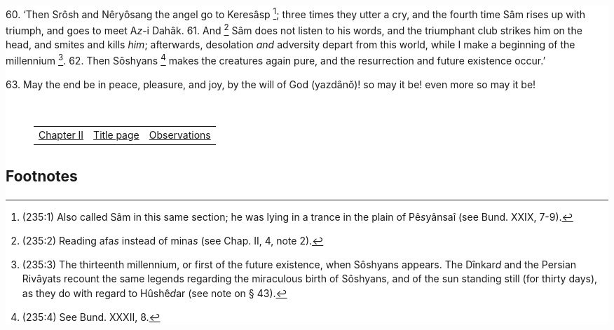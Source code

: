 60\. ‘Then Srôsh and Nêryôsang the angel go to Keresâsp [^97]; three times they utter a cry, and the fourth time Sâm rises up with triumph, and goes to meet A<i>z</i>\-i Dahâk. 61. And [^98] Sâm does not listen to his words, and the triumphant club strikes him on the head, and smites and kills _him_; afterwards, desolation _and_ adversity depart from this world, while I make a beginning of the millennium [^99]. 62. Then Sôshyans [^100] makes the creatures again pure, and the resurrection and future existence occur.’

63\. May the end be in peace, pleasure, and joy, by the will of God (yazdânŏ)! so may it be! even more so may it be!

<br>

<figure class="table chapter-navigator">
  <table>
    <tbody>
      <tr>
        <td>
        <a href="/en/book/Zoroastrianism/Pahlavi_Texts_Part_1/Bahman_Yast_2">
          <span class="mdi mdi-arrow-left-drop-circle"></span><span class="pl-2">Chapter II</span>
        </a>
        </td>
        <td>
        <a href="/en/book/Zoroastrianism/Pahlavi_Texts_Part_1">
          <span class="mdi mdi-book-open-variant"></span><span class="pl-2">Title page</span>
        </a>
        </td>
        <td>
        <a href="/en/book/Zoroastrianism/Pahlavi_Texts_Part_1/Shayast_la_Shayast_Observations">
          <span class="pr-2">Observations</span><span class="mdi mdi-arrow-right-drop-circle"></span>
        </a>
        </td>
      </tr>
    </tbody>
  </table>
</figure>

## Footnotes

[^1]: (215:1) The Pâz. MSS. insert, ‘and black clothing’ here.

[^2]: (215:2) Literally, ‘black-marked,’ or possibly, ‘black standard.’

[^3]: (215:3) The Pâz. MSS. add, ‘the leathern-belted Tûrks,’ that is, people of Turkistân.

[^4]: (215:4) This fiend appears to be a personification of Christianity or ‘ecclesiasticism’ (Kilisyâkîh, see Chap. II, 19), and the writer seems to place his appearance some time in the middle ages, probably before the end of the thirteenth century (see the note on § 44). Darmesteter suggests that Shê<i>d</i>âsp may have been intended as a modern counterpart of Bêvarâsp (A<i>z</i>\-i Dahâk), the ancient tyrant; and that this Christian invasion may be a reminiscence of the crusades.

[^5]: (215:5) I have formerly read Mûsulmân instead of min Salmân, and hence concluded that the text must have been written long p. 216 after the Muhammadan conquest of Persia; but this reading is irreconcilable with the context. The position of Salmân (Av. Sairima) is defined by Bund. XX, 12, which places the sources of the Tigris in that country.

[^6]: (216:1) The name. of a commentator, or commentary, often quoted in the Pahlavi Vendidad, and other texts. Mâhvand-dâ<i>d</i> is mentioned in the Pahlavi Yasna (see Sls. I, 4).

[^7]: (216:2) The Pâz. MSS. state that ‘Mercury and Jupiter beat down the strength of Venus.’

[^8]: (216:3) Here written Arang, Arand, or Arvad, but as it is Arvand in §§ 21, 38, that reading seems preferable, the difference between the two names in Pahlavi being merely a single stroke. The Arvand is the Tigris, and the Arang probably the Araxes (see SZS. VI, 20, Bund. XX, 8)..

[^9]: (216:4) Literally, ‘there are _and_ were _some_ who said;’ this phrase occurs several times in the latter part of this text.

[^10]: (216:5) The Euphrates.

[^11]: (216:6) Or, ‘of strict reckoning,’ reading sâkht amâr, but both reading and meaning are very uncertain. As it stands in K26 it p. 217 may be sâkht <i>g</i>umâl, ‘extreme beauty,’ or Sâkhtîmâr (the name of a place), or this may stand for sâkht tîmâr, ‘severe misfortune;’ and other readings are possible.

[^12]: (217:1) It is not quite clear which party will turn the other back.

[^13]: (217:2) Literally, ‘extender,’ that is, one engaged in extending his own dominions.

[^14]: (217:3) The remainder of this § (except the verb ‘remain’) is Pâzand written in Persian characters in K20.

[^15]: (217:4) Possibly the Karmak of Chap. II, 49. In § 20 the Kur<i>d</i> and Karmân (or Karms) may refer to the Tûrk and Karm of this §, so it is doubtful whether Tûrk or Kurd is meant.

[^16]: (217:5) Or, ‘for the encounter,’ pavan ham-rasi<i>s</i>nîh.

[^17]: (217:6) See Bund. XXXI, 25, XXXIV, 7. The letters are here joined together, so as to become Kai-gâûs, and this form of the name is p. 218 often read Kâhûs or Kahôs in Pâzand (see Mkh. VIII, 27, XXVII, 54, LVII, 21). The Pâz. MSS. omit § 9.

[^18]: (218:1) See Bund. XII, 32, 33.

[^19]: (218:2) See Bund. XXIV, 16.

[^20]: (218:3) Perhaps ‘one’ is meant, as hanâ, ‘this,’ is sometimes substituted for aê, ‘one,’ both being read <i>e</i> in Pâzand.

[^21]: (218:4) The reading of this name is quite uncertain.

[^22]: (218:5) See Chap. II, 63. The whole of the final clause of this section, about the fire Vi<i>s</i>nâsp, is inserted parenthetically at this point in the Pahlavi text.

[^23]: (218:6) Elsewhere called Gû<i>s</i>nasp, Gû<i>s</i>nâsp, or Gû<i>s</i>asp (see SZS. VI, 22).

[^24]: (218:7) The most obvious reading of this word is mâhîk, ‘fish,’ which can hardly be reconciled with the context. The view here taken is that the writer was translating from an Avesta text, and met p. 219 with the word <i>k</i>ithra, which means both pê<i>d</i>âk, ‘clear,’ and tôkhmak, ‘originating,’ but to express the latter meaning he used the synonym mâyakîk, which can be written exactly like mâhîk. Owing to the involved character of this section it is not very clear in English, but it is still more obscure in the Pahlavi text, in which the whole of this clause about the fire is inserted parenthetically after the first mention of Pa<i>d</i>ashkhvârgar.


[^25]: (219:1) This last clause may be read several ways, and it is by no means easy to ascertain clearly the chronological order of the events which are jumbled together in this last chapter. But it would appear that Zaratû<i>s</i>t‘s millennium was to end at a time when the religion was undisturbed, and just before the incursion of the demons or idolators, the details of which have been given in Chap. II, 22-III, 11, and which is the first event of Hûshê<i>d</i>ar’s millennium (see § 13). Now according to Bund. XXXIV, 7-9, the interval from ‘the coming of the religion,’ in the reign of Kaî-Vi<i>s</i>tâsp, to the end of the Sasanian monarchy was 90 + 112 + 30 + 12 + 14 + 14 + 284 + 460 =1016 years. If by ‘the coming of the religion’ be meant the time when Zaratû<i>s</i>t received it, as he was then thirty years old, he must have been born 1046 years before the end of the Sasanian monarchy (A.D. 651), and the end of his millennium must have been in A.D. 605, the sixteenth year of Khûsrô Parvîz, when the Sasanian power was near its maximum, and only a score of years before it began suddenly to collapse. This close coincidence indicates that the writer of the Bahman Ya<i>s</i>t must have adopted the same incorrect chronology as is found in the Bundahi<i>s</i>. If, however, ‘the coming of the religion’ mean its acceptance by Vi<i>s</i>tâsp, which occurred in Zaratû<i>s</i>t‘s fortieth or p. 220 forty-second year, his birth must have been ten or twelve years earlier. and his millennium must have ended A.D. 593-595. But according to the imperfect chronology of Bund. XXXIV the tenth millennium of the world, that of Capricornus, commenced with ’the coming of the religion,' and ended, therefore, in A.D. 635, the fourth year of Yazdakar<i>d</i>, the last Sasanian king, when the Muhammadans were just preparing for their first invasion; so the millennium of Aquarius is very nearly coincident with that of Hûshê<i>d</i>ar, and may probably be intended to represent it. It appears, therefore, that the millennium of Hûshê<i>d</i>ar is altogether past, having extended from A.D. 593-635 to A.D. 1593-1635.
[^26]: (220:1) The Paz. MSS. omit § 12. The writer having detailed the evils of the iron age, now returns to its commencement in order to describe the means adopted for partially counteracting those evils.
[^27]: (220:2) See Bund. XXII, 5, XXXII, 8. The Pâz. MSS. add, ‘they bring him up in Zâvulistân and Kâvulistân;’ and the Pers. version says, ‘on the frontier of Kâbulistân.’ With regard to the time of Hûshê<i>d</i>ar's birth, see § 44. His name is always written Khûrshê<i>d</i>ar in K20.
[^28]: (220:3) The Pâz. and Pers. versions say, ‘at thirty years of age,’ as in § 44.
[^29]: (220:4) Possibly Samarkand (see Chap. II, 49. note 2).
[^30]: (221:1) Bahrâm the illustrious or splendid (Av. vare<i>k</i>anghan<i>d</i>, compare Pers. var<i>g</i>), an epithet applied, in the Avesta, to the moon, Ti<i>s</i>trya, the scriptures, the royal glory of the Kayânians, the Kayânians themselves, and the hero Thrita. This personage may possibly be an incarnation of the angel Bahrâm, mingled with some reminiscences of the celebrated Persian general Bahrâm <i>K</i>ôpîn; but see §§ 32, 49.
[^31]: (221:2) A commentator who is quoted in the Pahlavi Yas. XI, 22; see also Chap. I, 7.
[^32]: (221:3) The 22nd day of the eighth month of the Parsi year, corresponding to October 7th when the year began at the vernal equinox, as the Bundahi<i>s</i> (XXV, 6, 7, 20, 21) describes.
[^33]: (221:4) That is, Bactrian and Samarkandian.
[^34]: (221:5) Or, ‘light up with glitter,’ according as we read tâ<i>g</i>end or tâ<i>v</i>end. The Pâz. MSS. omit §§ 17-44, except one or two isolated phrases.
[^35]: (221:6) Spiegel was inclined to identify this name with Bombay, but this is impossible, as the MS. K20 (in which the name occurs) was written some two centuries before the Portuguese invented the name of Bombay. Its original name, by which it is still called by p. 222 its native inhabitants, being Mumbaî. The locality mentioned in the text is, evidently to be sought on the banks of the Oxus near Bukhârâ; the Oxus having been sometimes considered the upper course of the Arag, and sometimes that of the Veh (see Bund. XX, 22, note 5). It is hardly probable that either Bâmî (Balkh) or Bâmiyân would be changed into Bambŏ, and the only exact representative of this name appears to be Bamm, a town about 120 miles S. E. of Kirmân; this is quite a different locality from that mentioned in the text, but it is hazardous to set bounds to the want of geographical knowledge displayed by some of the Pahlavi commentators.
[^36]: (222:1) Compare SZS. IV, 8. Here the triumph of Jupiter over Venus appears to be symbolical of the displacement of the queen dowager by her son.
[^37]: (222:2) That is, from the southern shore of the Caspian.
[^38]: (222:3) Reading Hiriyân, but this is doubtful, as it may be ‘from the citadels (arigânŏ), or defiles (khalakânŏ), of Kôhistân.’
[^39]: (222:4) See Bund. XII, 17, XIII, 15.
[^40]: (222:5) That is, every man able to bear arms.
[^41]: (222:6) Reading pavan, ‘into,’ instead of barâ, ‘besides’ (see SZS. VIII, 2, note 5).
[^42]: (222:7) See § 10, but as nothing is said there about Kur<i>d</i> or Karmân, it is possible that the writer meant to say, ‘of whom I told thee, p. 223 and whom they call both Kur<i>d</i> and Karmân.’ It is more probable, however, that he is referring to § 7.
[^43]: (223:1) Compare § 7. The ‘extensive army’ and ‘two-legged wolf’ are terms borrowed apparently from Yas. IX, 62, 63.
[^44]: (223:2) That is, ‘the rapid’ (Av. aurvan<i>d</i>). The other names of this river, Tigris and Hiddekel, have the same meaning. See §§ 5, 38.
[^45]: (223:3) See § 9, of which this is a recapitulation, but the first of the three battles is here omitted by mistake.
[^46]: (223:4) Marv in the present Turkistân.
[^47]: (223:5) Referring to § 17.
[^48]: (223:6) Supposing that bandôk may be equivalent to Pers. bandak, but the usual Pahlavi term for cotton is pumbak (Pers. punbah).
[^49]: (223:7) Reading grestak as in § 5, but the word can also be read dar dî<i>d</i>ak, ‘gate watch-tower.’ It is possible that the dru<i>g</i>ŏ geredha, ‘pit of the fiend,’ of Vend. III, 24, may be here meant; the gate of hell, whence the demons congregate upon the Are<i>z</i>ûr ridge (Bund. XII, 8).
[^50]: (224:1) Compare, ‘and at the time of the end’ (Dan. xi. 40). The writer appears to be here finally passing from a description of the past into speculations as to the future, which he has hitherto only casually indulged in.
[^51]: (224:2) The supernatural means supposed to be employed for the destruction of the wicked and the restoration of the good are detailed in the following paragraphs.
[^52]: (224:3) See Chap. II, 36.
[^53]: (224:4) The two angels who are the special messengers of Aûharmazd to mankind (see Bund. XV, 1, XXX, 29). This message was expected to be sent to Pêshyôtanû near the end of Hûshê<i>d</i>ar's millennium (see § 51).
[^54]: (224:5) See Bund. XXIX, 10.
[^55]: (224:6) See Bund. XXXI, 25.
[^56]: (224:7) A title of Pêshyôtanû, written <i>K</i>itrô-maînô in Bund. XXIX, 5.
[^57]: (224:8) This was the twentieth nask or ‘book’ of the complete Mazdayasnian literature, according to the Dînkar<i>d</i>; but the Dînî-va<i>g</i>arkar<i>d</i> and the Rivâyats make it the twenty-first, and say very p. 225 little about its contents (see Haug's Essays, pp. 133, 134). The Dînkar<i>d</i>, in its eighth book, gives the following account of this Nask:—
[^58]: (226:1) See Bund. XII, 7.
[^59]: (226:2) That is, ‘good thoughts, good words, and good deeds,’ a formula often uttered when commencing an important action.
[^60]: (227:1) See Bund. XVII, 5, 6. This appears to be an allusion to the removal of the sacred fire by Vi<i>s</i>tâsp, from the, ‘glorious’ mountain in Khvâri<i>z</i>em to the ‘shining’ mountain in Kâvulistân.
[^61]: (227:2) See Chap. II, 37.
[^62]: (227:3) Regarding these three manifestations of the sacred fire, see Bund. XVII, 3-9, SZS. XI, 8-10.
[^63]: (227:4) Supplying the word <i>s</i>êdâân, ‘the demons,’ in accordance with 36, 37; there being clearly some word omitted in K20.
[^64]: (227:5) See Chap. II, 36.
[^65]: (227:6) Hûgar the lofty in Bund. XII, 2, 5.
[^66]: (228:1) The fact that the angel Vâhrâm goes in his spiritual forth to the assistance of Pêshyôtanû, rather militates against the idea that be also goes in the form of Vâhrâm the Var<i>g</i>âvand.
[^67]: (228:2) This verb is omitted by mistake in K20.
[^68]: (228:3) Literally, ‘arrive at the writing.’
[^69]: (228:4) Or, ‘stand up with honesty.’
[^70]: (228:5) The latter two names are here written Frâsâ<i>v</i> and Alasandar.
[^71]: (228:6) From this it appears that the writer expected the evil reign of the unbelievers to last a thousand years, that is, till the end of Hûshê<i>d</i>ar's millennium, about A.D. 1593-1635, which corresponds very closely with the reign of the great Shâh ’Abbâs.
[^72]: (229:1) Or, perhaps ‘what I said before,’ being already narrated in § 29 as performed by Pêshyôtanû before advancing far into Iran.
[^73]: (229:2) The Tigris and the Oxus-Indus (see §§ 5, 21).
[^74]: (229:3) Probably a title of Pêshyôtanû; a more obvious translation would be, ‘restrains a curbed temper, and is intrusted,’ &c,, but it is hardly probable that the warrior prince Vâhrâm could become a priest. It is Vâhrâm's business to restore the empire, leaving Pêshyôtanû to restore the religion.
[^75]: (230:1) The supreme high-priesthood, or primacy.
[^76]: (230:2) Merely a guess, as the verb varafsê<i>d</i> is difficult to understand.
[^77]: (230:3) K20 has nismô, ‘soul,’ but the very similarly written gadman, ‘glory,’ is a more likely reading here (see § 32).
[^78]: (230:4) Reading dû<i>d</i>ak instead of rû<i>d</i>ak, as in Chap. II, 47.
[^79]: (230:5) The writer having detailed the supernatural means employed for restoring the religion, now returns to the birth of Hûshê<i>d</i>ar p. 231 (§ 13) for the purpose of mentioning some of his actions, and making the chronology of his millennium rather more clear. Nothing is said here about his miraculous birth, the details of which are given in the seventh book of the Dînkar<i>d</i> very much as they are found in the Persian Rivâyats. The Dînkar<i>d</i> states that thirty years before the end of Zaratû<i>s</i>t's millennium a young maiden bathing in certain water, and drinking it, becomes pregnant through the long-preserved seed of Zaratû<i>s</i>t (see Bund. XXXII, 8, 9), and subsequently gives birth to Hûshê<i>d</i>ar.
[^80]: (231:1) There seems to be no other rational way of understanding this number than by supposing that it represents the date of Hûshê<i>d</i>ar‘s birth, counting from the beginning of Zaratû<i>s</i>t’s millennium. According to this view Hûshê<i>d</i>ar was to be born in the six hundredth year of his own millennium, and not at its beginning, as § 13 seems to imply, nor nearly thirty years earlier, as the Dînkar<i>d</i> asserts. As the beginning of his millennium may be fixed about A.D. 593-635 (see note on § 11), the writer must have expected him to be born about A.D. 1193-1235; a time which was probably far in the future when he was writing. And as Vâhrâm the Var<i>g</i>âvand was to be born when Hûshê<i>d</i>ar was thirty years of age (compare §§ 14) 44), and was to march into Iran at the age of thirty (§ 17), the great conflict of the nations (§§ 8, 19-22) was expected to begin about A.D. 1253-1295, and to continue till near the end of the millennium, about A.D. 1593-1635, when Pêshyôtanû was expected to appear (§ 51) and to restore the ‘good’ religion (§§ 26, 37, 42). An enthusiastic Parsi interpreter of prophecy might urge that though this period did not witness any revival of his religion, it did witness a restoration of the Persian empire under Shâh ’Abbâs, and also the first beginning of British power in India, which has been so great a benefit to the scanty, remnant of his fellow-countrymen.
[^81]: (231:2) The usual epithet of the sun in the Avesta.
[^82]: (232:1) The seven regions of the earth (see Bund. XI, 2, 3).
[^83]: (232:2) It is just possible to read, ‘the sun with the swift horse, the splendid, moves on, and all mankind fully believe,’ &c. But if the reading in the text be correct it effectually disposes of the idea of Vâhrâm being an incarnation of the angel, as an angel would require no miracle to make him believe in the religion.
[^84]: (232:3) See §§ 25-30.
[^85]: (232:4) This verb is doubtful, as most of the word is torn off in K20.
[^86]: (233:1) This appears to be the meaning, but the latter part of the sentence is not very clear.
[^87]: (233:2) See Bund. XXXII, 8. The name is written Khûrshê<i>d</i>\-mâh in K20. The Dînkar<i>d</i> gives the same account of the miraculous birth of Hûshê<i>d</i>ar-mâh as of the first Hûshê<i>d</i>ar (see note on § 43); it also repeats the legend of the sun standing still, but for the longer period of twenty days; all which details are also found in the Persian Rivâyats.
[^88]: (233:3) Av. a<i>z</i>i<i>k</i>ithra; such creatures are mentioned in Ar<i>d</i>avahi<i>s</i>t Yt. 8, 10, 11, 15; but A<i>z</i>\-i Dahâk, ‘the destructive serpent,’ is probably meant here (see §§ 56-61).
[^89]: (233:4) As in the previous millennium. According to the chronology deduced from § 44 the millennium of Hûshê<i>d</i>ar-mâh, which corresponds to the twelfth and last millennium of Bund. XXXIV, is now near the middle of its third century.
[^90]: (233:5) The sentence is either defective or obscure, but this appears to be its meaning.
[^91]: (233:6) The evil spirit is encouraged by an act of religious toleration, apparently, to recommence his manœuvres for injuring mankind.
[^92]: (234:1) Here written Dimbhâvand (see Bund. XII, 31).
[^93]: (234:2) Reading amat, ‘when,’ instead of mûn, ‘which’ (see the note on Bund. I, 7).
[^94]: (234:3) The var-i Yim kar<i>d</i> (see Bund. XXIX, 14). The men and creatures who are supposed to be preserved in this enclosure are expected to replenish the world whenever it has been desolated by wars and oppression.
[^95]: (234:4) Whose surname is Bêvarâsp (see Bund. XXIX, 9).
[^96]: (234:5) The Pâz. MSS. end here.
[^97]: (235:1) Also called Sâm in this same section; he was lying in a trance in the plain of Pê<i>s</i>yânsaî (see Bund. XXIX, 7-9).
[^98]: (235:2) Reading afa<i>s</i> instead of mina<i>s</i> (see Chap. II, 4, note 2).
[^99]: (235:3) The thirteenth millennium, or first of the future existence, when Sôshyans appears. The Dînkar<i>d</i> and the Persian Rivâyats recount the same legends regarding the miraculous birth of Sôshyans, and of the sun standing still (for thirty days), as they do with regard to Hûshê<i>d</i>ar (see note on § 43).
[^100]: (235:4) See Bund. XXXII, 8.